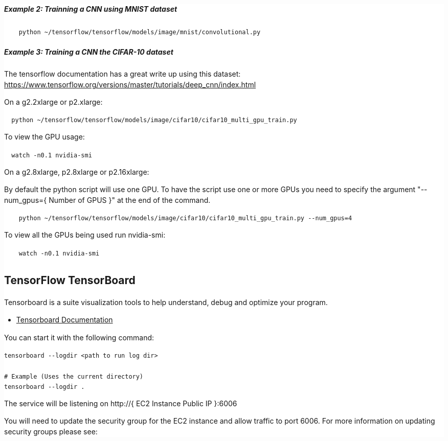 ##### Example 2: Trainning a CNN using MNIST dataset

```
    python ~/tensorflow/tensorflow/models/image/mnist/convolutional.py
```

##### Example 3:  Training a CNN the CIFAR-10 dataset

The tensorflow documentation has a great write up using this dataset:
https://www.tensorflow.org/versions/master/tutorials/deep_cnn/index.html

On a g2.2xlarge or p2.xlarge:

```
  python ~/tensorflow/tensorflow/models/image/cifar10/cifar10_multi_gpu_train.py
```

To view the GPU usage:

```
  watch -n0.1 nvidia-smi
```

On a g2.8xlarge, p2.8xlarge or p2.16xlarge:

By default the python script will use one GPU. To have the script use one or more GPUs
you need to specify the argument "--num_gpus={ Number of GPUS }" at the end of the command.


```
    python ~/tensorflow/tensorflow/models/image/cifar10/cifar10_multi_gpu_train.py --num_gpus=4
```

To view all the GPUs being used run nvidia-smi:

```
    watch -n0.1 nvidia-smi
```


TensorFlow TensorBoard
-------------------------------------------------------------------------------

Tensorboard is a suite visualization tools to help understand, debug and optimize
your program.

 * [Tensorboard Documentation](https://www.tensorflow.org/versions/r0.10/how_tos/summaries_and_tensorboard/index.html)

You can start it with the following command:

```
tensorboard --logdir <path to run log dir>

# Example (Uses the current directory)
tensorboard --logdir .
```

The service will be listening on http://{ EC2 Instance Public IP }:6006

You will need to update the security group for the EC2 instance and allow traffic
to port 6006. For more information on updating security groups please see:
